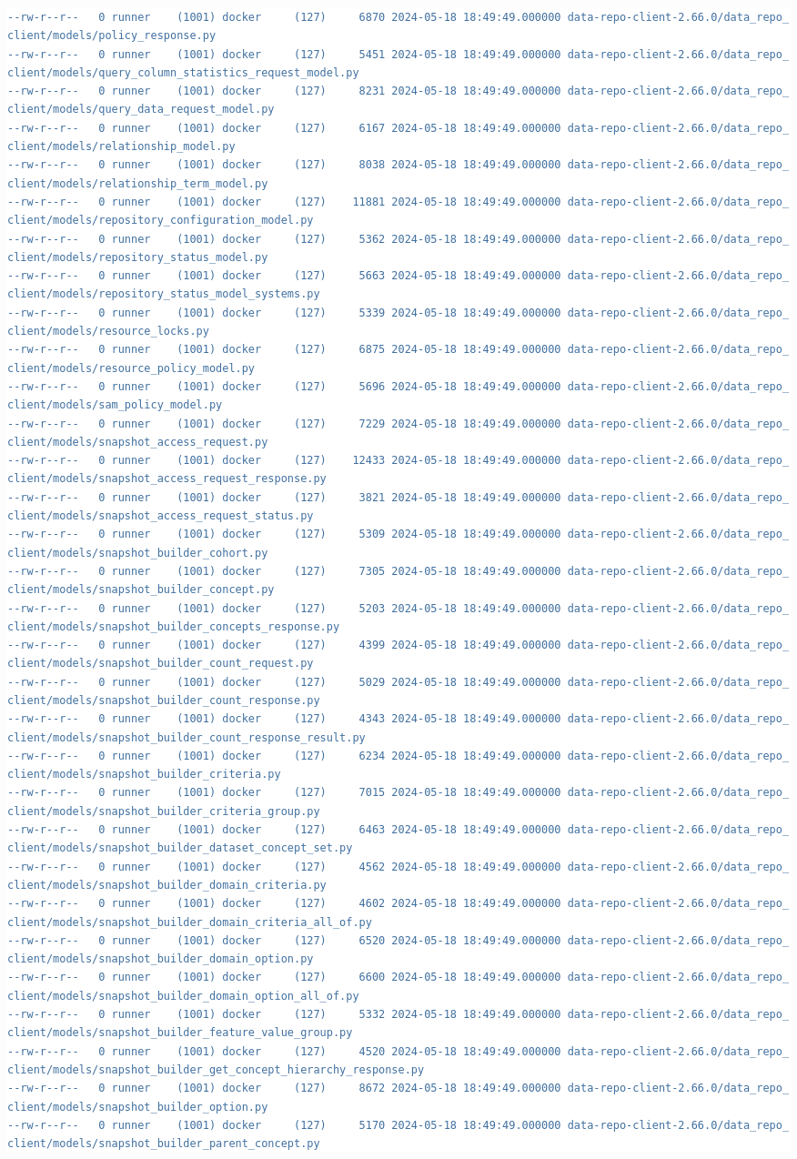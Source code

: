 ```diff
--rw-r--r--   0 runner    (1001) docker     (127)     6870 2024-05-18 18:49:49.000000 data-repo-client-2.66.0/data_repo_client/models/policy_response.py
--rw-r--r--   0 runner    (1001) docker     (127)     5451 2024-05-18 18:49:49.000000 data-repo-client-2.66.0/data_repo_client/models/query_column_statistics_request_model.py
--rw-r--r--   0 runner    (1001) docker     (127)     8231 2024-05-18 18:49:49.000000 data-repo-client-2.66.0/data_repo_client/models/query_data_request_model.py
--rw-r--r--   0 runner    (1001) docker     (127)     6167 2024-05-18 18:49:49.000000 data-repo-client-2.66.0/data_repo_client/models/relationship_model.py
--rw-r--r--   0 runner    (1001) docker     (127)     8038 2024-05-18 18:49:49.000000 data-repo-client-2.66.0/data_repo_client/models/relationship_term_model.py
--rw-r--r--   0 runner    (1001) docker     (127)    11881 2024-05-18 18:49:49.000000 data-repo-client-2.66.0/data_repo_client/models/repository_configuration_model.py
--rw-r--r--   0 runner    (1001) docker     (127)     5362 2024-05-18 18:49:49.000000 data-repo-client-2.66.0/data_repo_client/models/repository_status_model.py
--rw-r--r--   0 runner    (1001) docker     (127)     5663 2024-05-18 18:49:49.000000 data-repo-client-2.66.0/data_repo_client/models/repository_status_model_systems.py
--rw-r--r--   0 runner    (1001) docker     (127)     5339 2024-05-18 18:49:49.000000 data-repo-client-2.66.0/data_repo_client/models/resource_locks.py
--rw-r--r--   0 runner    (1001) docker     (127)     6875 2024-05-18 18:49:49.000000 data-repo-client-2.66.0/data_repo_client/models/resource_policy_model.py
--rw-r--r--   0 runner    (1001) docker     (127)     5696 2024-05-18 18:49:49.000000 data-repo-client-2.66.0/data_repo_client/models/sam_policy_model.py
--rw-r--r--   0 runner    (1001) docker     (127)     7229 2024-05-18 18:49:49.000000 data-repo-client-2.66.0/data_repo_client/models/snapshot_access_request.py
--rw-r--r--   0 runner    (1001) docker     (127)    12433 2024-05-18 18:49:49.000000 data-repo-client-2.66.0/data_repo_client/models/snapshot_access_request_response.py
--rw-r--r--   0 runner    (1001) docker     (127)     3821 2024-05-18 18:49:49.000000 data-repo-client-2.66.0/data_repo_client/models/snapshot_access_request_status.py
--rw-r--r--   0 runner    (1001) docker     (127)     5309 2024-05-18 18:49:49.000000 data-repo-client-2.66.0/data_repo_client/models/snapshot_builder_cohort.py
--rw-r--r--   0 runner    (1001) docker     (127)     7305 2024-05-18 18:49:49.000000 data-repo-client-2.66.0/data_repo_client/models/snapshot_builder_concept.py
--rw-r--r--   0 runner    (1001) docker     (127)     5203 2024-05-18 18:49:49.000000 data-repo-client-2.66.0/data_repo_client/models/snapshot_builder_concepts_response.py
--rw-r--r--   0 runner    (1001) docker     (127)     4399 2024-05-18 18:49:49.000000 data-repo-client-2.66.0/data_repo_client/models/snapshot_builder_count_request.py
--rw-r--r--   0 runner    (1001) docker     (127)     5029 2024-05-18 18:49:49.000000 data-repo-client-2.66.0/data_repo_client/models/snapshot_builder_count_response.py
--rw-r--r--   0 runner    (1001) docker     (127)     4343 2024-05-18 18:49:49.000000 data-repo-client-2.66.0/data_repo_client/models/snapshot_builder_count_response_result.py
--rw-r--r--   0 runner    (1001) docker     (127)     6234 2024-05-18 18:49:49.000000 data-repo-client-2.66.0/data_repo_client/models/snapshot_builder_criteria.py
--rw-r--r--   0 runner    (1001) docker     (127)     7015 2024-05-18 18:49:49.000000 data-repo-client-2.66.0/data_repo_client/models/snapshot_builder_criteria_group.py
--rw-r--r--   0 runner    (1001) docker     (127)     6463 2024-05-18 18:49:49.000000 data-repo-client-2.66.0/data_repo_client/models/snapshot_builder_dataset_concept_set.py
--rw-r--r--   0 runner    (1001) docker     (127)     4562 2024-05-18 18:49:49.000000 data-repo-client-2.66.0/data_repo_client/models/snapshot_builder_domain_criteria.py
--rw-r--r--   0 runner    (1001) docker     (127)     4602 2024-05-18 18:49:49.000000 data-repo-client-2.66.0/data_repo_client/models/snapshot_builder_domain_criteria_all_of.py
--rw-r--r--   0 runner    (1001) docker     (127)     6520 2024-05-18 18:49:49.000000 data-repo-client-2.66.0/data_repo_client/models/snapshot_builder_domain_option.py
--rw-r--r--   0 runner    (1001) docker     (127)     6600 2024-05-18 18:49:49.000000 data-repo-client-2.66.0/data_repo_client/models/snapshot_builder_domain_option_all_of.py
--rw-r--r--   0 runner    (1001) docker     (127)     5332 2024-05-18 18:49:49.000000 data-repo-client-2.66.0/data_repo_client/models/snapshot_builder_feature_value_group.py
--rw-r--r--   0 runner    (1001) docker     (127)     4520 2024-05-18 18:49:49.000000 data-repo-client-2.66.0/data_repo_client/models/snapshot_builder_get_concept_hierarchy_response.py
--rw-r--r--   0 runner    (1001) docker     (127)     8672 2024-05-18 18:49:49.000000 data-repo-client-2.66.0/data_repo_client/models/snapshot_builder_option.py
--rw-r--r--   0 runner    (1001) docker     (127)     5170 2024-05-18 18:49:49.000000 data-repo-client-2.66.0/data_repo_client/models/snapshot_builder_parent_concept.py
```